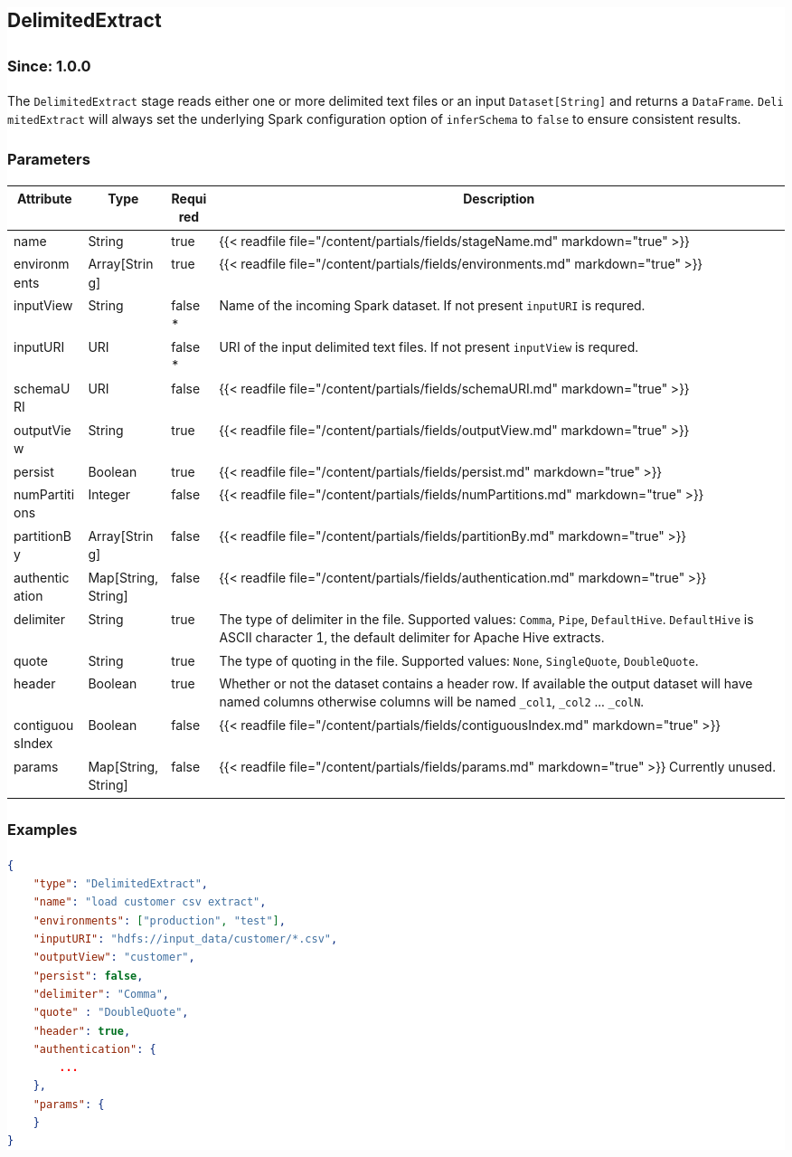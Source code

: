 ## DelimitedExtract
### Since: 1.0.0

The `DelimitedExtract` stage reads either one or more delimited text files or an input `Dataset[String]` and returns a `DataFrame`. `DelimitedExtract` will always set the underlying Spark configuration option of `inferSchema` to `false` to ensure consistent results.

### Parameters

| Attribute | Type | Required | Description |
|-----------|------|----------|-------------|
|name|String|true|{{< readfile file="/content/partials/fields/stageName.md" markdown="true" >}}|
|environments|Array[String]|true|{{< readfile file="/content/partials/fields/environments.md" markdown="true" >}}|
|inputView|String|false*|Name of the incoming Spark dataset. If not present `inputURI` is requred.|
|inputURI|URI|false*|URI of the input delimited text files. If not present `inputView` is requred.|
|schemaURI|URI|false|{{< readfile file="/content/partials/fields/schemaURI.md" markdown="true" >}}|
|outputView|String|true|{{< readfile file="/content/partials/fields/outputView.md" markdown="true" >}}|
|persist|Boolean|true|{{< readfile file="/content/partials/fields/persist.md" markdown="true" >}}|
|numPartitions|Integer|false|{{< readfile file="/content/partials/fields/numPartitions.md" markdown="true" >}}|
|partitionBy|Array[String]|false|{{< readfile file="/content/partials/fields/partitionBy.md" markdown="true" >}}|
|authentication|Map[String, String]|false|{{< readfile file="/content/partials/fields/authentication.md" markdown="true" >}}|
|delimiter|String|true|The type of delimiter in the file. Supported values: `Comma`, `Pipe`, `DefaultHive`. `DefaultHive` is  ASCII character 1, the default delimiter for Apache Hive extracts.|
|quote|String|true|The type of quoting in the file. Supported values: `None`, `SingleQuote`, `DoubleQuote`.|
|header|Boolean|true|Whether or not the dataset contains a header row. If available the output dataset will have named columns otherwise columns will be named `_col1`, `_col2` ... `_colN`.|
|contiguousIndex|Boolean|false|{{< readfile file="/content/partials/fields/contiguousIndex.md" markdown="true" >}}|
|params|Map[String, String]|false|{{< readfile file="/content/partials/fields/params.md" markdown="true" >}} Currently unused.|

### Examples

```json
{
    "type": "DelimitedExtract",
    "name": "load customer csv extract",
    "environments": ["production", "test"],
    "inputURI": "hdfs://input_data/customer/*.csv",
    "outputView": "customer",            
    "persist": false,
    "delimiter": "Comma",
    "quote" : "DoubleQuote",
    "header": true,
    "authentication": {
        ...
    },
    "params": {
    }
}
```
